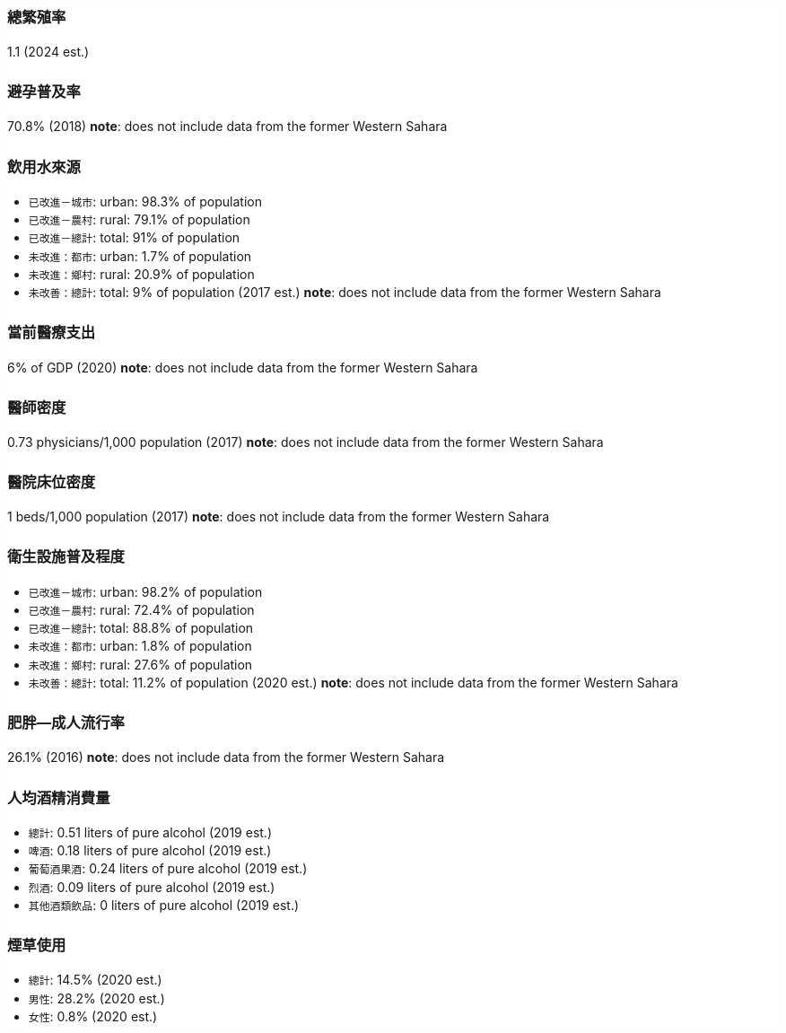 ### 總繁殖率
1.1 (2024 est.)

### 避孕普及率
70.8% (2018)
**note**:  does not include data from the former Western Sahara

### 飲用水來源
- `已改進－城市`: urban: 98.3% of population
- `已改進－農村`: rural: 79.1% of population
- `已改進－總計`: total: 91% of population
- `未改進：都市`: urban: 1.7% of population
- `未改進：鄉村`: rural: 20.9% of population
- `未改善：總計`: total: 9% of population (2017 est.)
**note**:  does not include data from the former Western Sahara

### 當前醫療支出
6% of GDP (2020)
**note**:  does not include data from the former Western Sahara

### 醫師密度
0.73 physicians/1,000 population (2017)
**note**:  does not include data from the former Western Sahara

### 醫院床位密度
1 beds/1,000 population (2017)
**note**:  does not include data from the former Western Sahara

### 衛生設施普及程度
- `已改進－城市`: urban: 98.2% of population
- `已改進－農村`: rural: 72.4% of population
- `已改進－總計`: total: 88.8% of population
- `未改進：都市`: urban: 1.8% of population
- `未改進：鄉村`: rural: 27.6% of population
- `未改善：總計`: total: 11.2% of population (2020 est.)
**note**:  does not include data from the former Western Sahara

### 肥胖—成人流行率
26.1% (2016)
**note**:  does not include data from the former Western Sahara

### 人均酒精消費量
- `總計`: 0.51 liters of pure alcohol (2019 est.)
- `啤酒`: 0.18 liters of pure alcohol (2019 est.)
- `葡萄酒果酒`: 0.24 liters of pure alcohol (2019 est.)
- `烈酒`: 0.09 liters of pure alcohol (2019 est.)
- `其他酒類飲品`: 0 liters of pure alcohol (2019 est.)

### 煙草使用
- `總計`: 14.5% (2020 est.)
- `男性`: 28.2% (2020 est.)
- `女性`: 0.8% (2020 est.)
